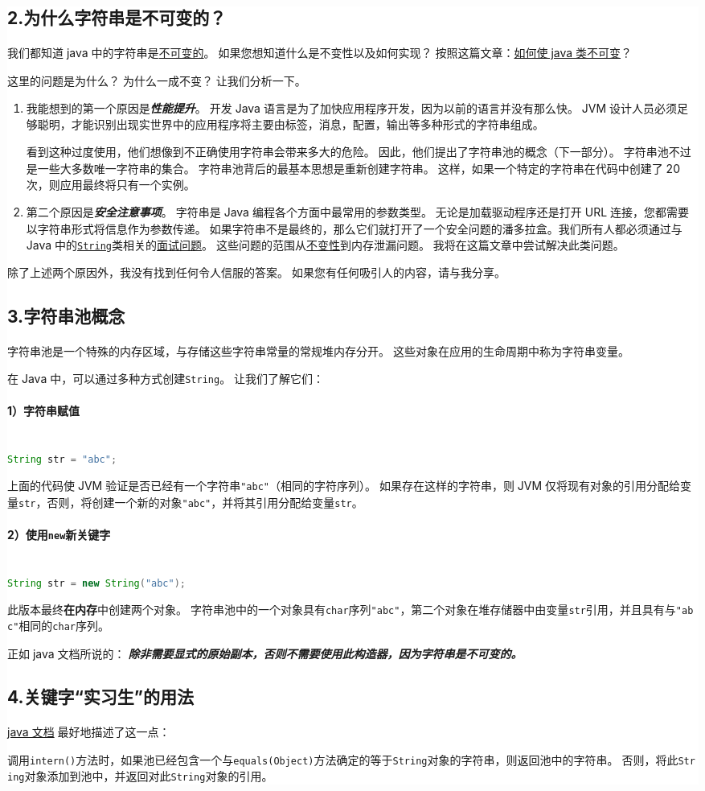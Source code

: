 ## 2.为什么字符串是不可变的？

我们都知道 java 中的字符串是[不可变的](https://howtodoinjava.com/java/string/java-interview-question-why-strings-are-immutable/)。 如果您想知道什么是不变性以及如何实现？ 按照这篇文章：[如何使 java 类不可变](//howtodoinjava.com/java/related-concepts/how-to-make-a-java-class-immutable/ "How to make a java class immutable")？

这里的问题是为什么？ 为什么一成不变？ 让我们分析一下。

1.  我能想到的第一个原因是***性能提升***。 开发 Java 语言是为了加快应用程序开发，因为以前的语言并没有那么快。 JVM 设计人员必须足够聪明，才能识别出现实世界中的应用程序将主要由标签，消息，配置，输出等多种形式的字符串组成。

    看到这种过度使用，他们想像到不正确使用字符串会带来多大的危险。 因此，他们提出了字符串池的概念（下一部分）。 字符串池不过是一些大多数唯一字符串的集合。 字符串池背后的最基本思想是重新创建字符串。 这样，如果一个特定的字符串在代码中创建了 20 次，则应用最终将只有一个实例。

2.  第二个原因是***安全注意事项***。 字符串是 Java 编程各个方面中最常用的参数类型。 无论是加载驱动程序还是打开 URL 连接，您都需要以字符串形式将信息作为参数传递。 如果字符串不是最终的，那么它们就打开了一个安全问题的潘多拉盒。我们所有人都必须通过与 Java 中的[`String`](https://docs.oracle.com/javase/8/docs/api/java/lang/String.html)类相关的[面试问题](//howtodoinjava.com/java-interview-questions/)。 这些问题的范围从[不变性](https://en.wikipedia.org/wiki/Immutable_object#Java "immutability in java")到内存泄漏问题。 我将在这篇文章中尝试解决此类问题。

除了上述两个原因外，我没有找到任何令人信服的答案。 如果您有任何吸引人的内容，请与我分享。

## 3.字符串池概念

字符串池是一个特殊的内存区域，与存储这些字符串常量的常规堆内存分开。 这些对象在应用的生命周期中称为字符串变量。

在 Java 中，可以通过多种方式创建`String`。 让我们了解它们：

#### 1）字符串赋值

```java

String str = "abc";

```

上面的代码使 JVM 验证是否已经有一个字符串`"abc"`（相同的字符序列）。 如果存在这样的字符串，则 JVM 仅将现有对象的引用分配给变量`str`，否则，将创建一个新的对象`"abc"`，并将其引用分配给变量`str`。

#### 2）使用`new`新关键字

```java

String str = new String("abc");

```

此版本最终**在内存**中创建两个对象。 字符串池中的一个对象具有`char`序列`"abc"`，第二个对象在堆存储器中由变量`str`引用，并且具有与`"abc"`相同的`char`序列。

正如 java 文档所说的： ***除非需要显式的原始副本，否则不需要使用此构造器，因为字符串是不可变的。***

## 4.关键字“实习生”的用法

[java 文档](https://docs.oracle.com/javase/8/docs/api/java/lang/String.html#intern--) 最好地描述了这一点：

调用`intern()`方法时，如果池已经包含一个与`equals(Object)`方法确定的等于`String`对象的字符串，则返回池中的字符串。 否则，将此`String`对象添加到池中，并返回对此`String`对象的引用。
